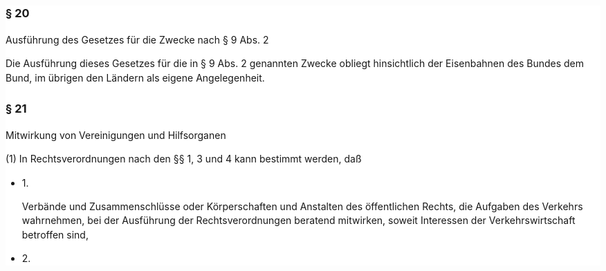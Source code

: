 </div>

</div>

</div>

</div>

<span id="BJNR009270965BJNE002601314.html"></span>

### § 20  
Ausführung des Gesetzes für die Zwecke nach § 9 Abs. 2

<div>

<div class="jnhtml">

<div>

<div class="jurAbsatz">

Die Ausführung dieses Gesetzes für die in § 9 Abs. 2 genannten Zwecke
obliegt hinsichtlich der Eisenbahnen des Bundes dem Bund, im übrigen den
Ländern als eigene Angelegenheit.

</div>

</div>

</div>

</div>

<span id="BJNR009270965BJNE002700325.html"></span>

### § 21  
Mitwirkung von Vereinigungen und Hilfsorganen

<div>

<div class="jnhtml">

<div>

<div class="jurAbsatz">

(1) In Rechtsverordnungen nach den §§ 1, 3 und 4 kann bestimmt werden,
daß

  - 1\.
    
    <div style="">
    
    Verbände und Zusammenschlüsse oder Körperschaften und Anstalten des
    öffentlichen Rechts, die Aufgaben des Verkehrs wahrnehmen, bei der
    Ausführung der Rechtsverordnungen beratend mitwirken, soweit
    Interessen der Verkehrswirtschaft betroffen sind,
    
    </div>

  - 2\.
    
